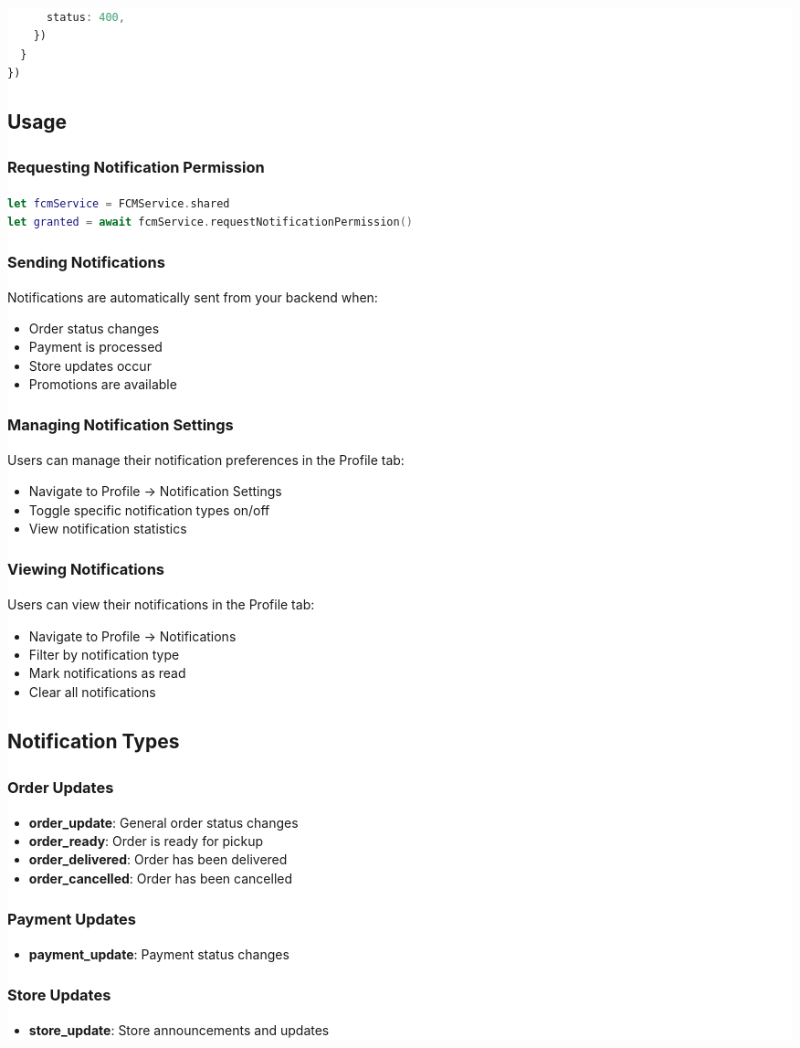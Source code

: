 ```typescript
      status: 400,
    })
  }
})
```

## Usage

### Requesting Notification Permission

```swift
let fcmService = FCMService.shared
let granted = await fcmService.requestNotificationPermission()
```

### Sending Notifications

Notifications are automatically sent from your backend when:
- Order status changes
- Payment is processed
- Store updates occur
- Promotions are available

### Managing Notification Settings

Users can manage their notification preferences in the Profile tab:
- Navigate to Profile → Notification Settings
- Toggle specific notification types on/off
- View notification statistics

### Viewing Notifications

Users can view their notifications in the Profile tab:
- Navigate to Profile → Notifications
- Filter by notification type
- Mark notifications as read
- Clear all notifications

## Notification Types

### Order Updates
- **order_update**: General order status changes
- **order_ready**: Order is ready for pickup
- **order_delivered**: Order has been delivered
- **order_cancelled**: Order has been cancelled

### Payment Updates
- **payment_update**: Payment status changes

### Store Updates
- **store_update**: Store announcements and updates

